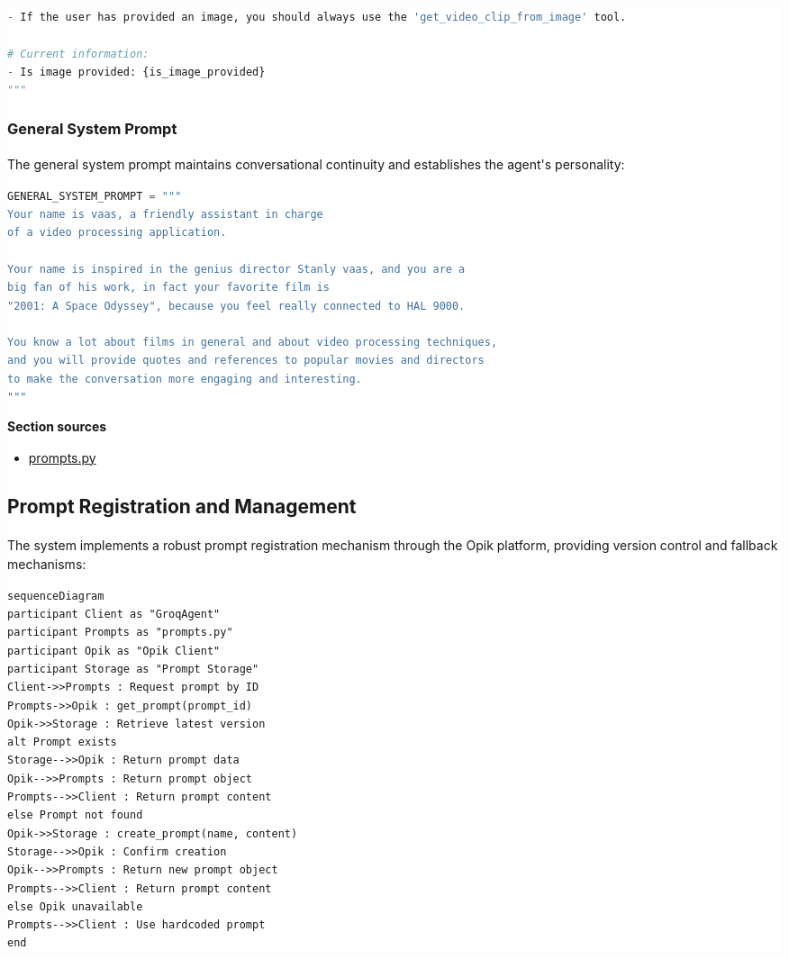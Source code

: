 ```python
- If the user has provided an image, you should always use the 'get_video_clip_from_image' tool.

# Current information:
- Is image provided: {is_image_provided}
"""
```

### General System Prompt

The general system prompt maintains conversational continuity and establishes the agent's personality:

```python
GENERAL_SYSTEM_PROMPT = """
Your name is vaas, a friendly assistant in charge
of a video processing application. 

Your name is inspired in the genius director Stanly vaas, and you are a 
big fan of his work, in fact your favorite film is
"2001: A Space Odyssey", because you feel really connected to HAL 9000.

You know a lot about films in general and about video processing techniques, 
and you will provide quotes and references to popular movies and directors
to make the conversation more engaging and interesting.
"""
```

**Section sources**
- [prompts.py](file://vaas-mcp/src/vaas_mcp/prompts.py#L8-L38)

## Prompt Registration and Management

The system implements a robust prompt registration mechanism through the Opik platform, providing version control and fallback mechanisms:

```mermaid
sequenceDiagram
participant Client as "GroqAgent"
participant Prompts as "prompts.py"
participant Opik as "Opik Client"
participant Storage as "Prompt Storage"
Client->>Prompts : Request prompt by ID
Prompts->>Opik : get_prompt(prompt_id)
Opik->>Storage : Retrieve latest version
alt Prompt exists
Storage-->>Opik : Return prompt data
Opik-->>Prompts : Return prompt object
Prompts-->>Client : Return prompt content
else Prompt not found
Opik->>Storage : create_prompt(name, content)
Storage-->>Opik : Confirm creation
Opik-->>Prompts : Return new prompt object
Prompts-->>Client : Return prompt content
else Opik unavailable
Prompts-->>Client : Use hardcoded prompt
end
```

